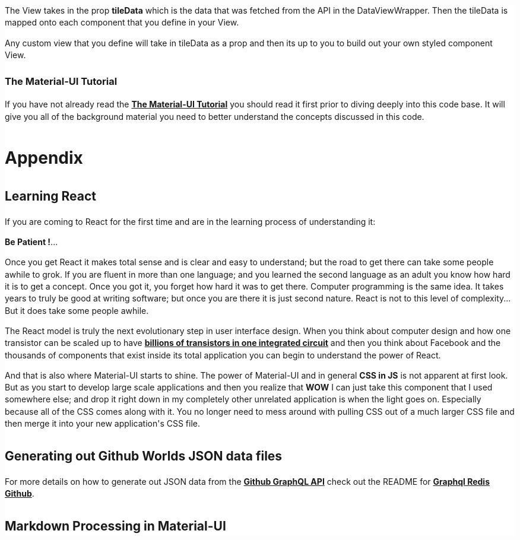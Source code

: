 The View takes in the prop **tileData** which is the data that was fetched from the API in the DataViewWrapper.  Then the tileData is mapped onto each component that you define in your View.

Any custom view that you define will take in tileData as a prop and then its up to you to build out your own styled component View.

### The Material-UI Tutorial

If you have not already read the **[The Material-UI Tutorial](https://stormasm.github.io/mui-tutorial/)**
you should read it first prior to diving deeply into
this code base.  It will give you all of the background
material you need to better understand the concepts
discussed in this code.

# Appendix

## Learning React

If you are coming to React for the first time and are in the learning process of understanding it:

**Be Patient !**...

Once you get React it makes total sense and is clear and easy to understand; but the road to get there can take some people awhile to grok. If you are fluent in more than one language; and you learned the second language as an adult you know how hard it is to get a concept.  Once you got it, you forget how hard it was to get there.  Computer programming is the same idea.  It takes years to truly be good at writing software; but once you are there it is just second nature.  React is not to this level of complexity... But it does take some people awhile.

The React model is truly the next evolutionary step in user interface design.  When you think about computer design and how one transistor can be scaled up to have
**[billions of transistors in one integrated circuit](https://en.wikipedia.org/wiki/Transistor_count)** and then
you think about Facebook and the thousands of components that exist inside
its total application you can begin to understand the power of React.

And that is also where Material-UI starts to shine.  The power of Material-UI and in general **CSS in JS** is not apparent at first look.  But as you start to develop large scale applications and then you realize that **WOW** I can just take this component that I used somewhere else; and drop it right down in my completely other unrelated application is when the light goes on.  Especially because all of the CSS comes along with it.  You no longer need to mess around with pulling CSS out of a much larger CSS file and then merge it into your new application's CSS file.

## Generating out Github Worlds JSON data files

For more details on how to generate out JSON data from the
**[Github GraphQL API](https://developer.github.com/v4/)**
check out the README for
**[Graphql Redis Github](https://github.com/stormasm/graphql-redis-github/blob/master/README.md)**.

## Markdown Processing in Material-UI
